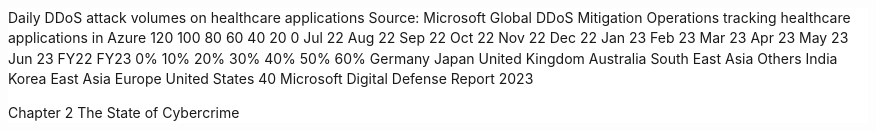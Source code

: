 Daily DDoS attack volumes on healthcare applications 
Source: Microsoft Global DDoS Mitigation Operations tracking healthcare applications in Azure 
120 
100 
80 
60 
40 
20 
0 
Jul 22 
Aug 22 
Sep 22 
Oct 22 
Nov 22 
Dec 22 
Jan 23 
Feb 23 
Mar 23 
Apr 23 
May 23 
Jun 23 
FY22 
FY23 
0% 
10% 
20% 
30% 
40% 
50% 
60% 
Germany 
Japan 
United Kingdom 
Australia 
South East Asia 
Others 
India 
Korea 
East Asia 
Europe 
United States 
40 Microsoft Digital Defense Report 2023
 
Chapter 2 The State of Cybercrime 
 
 
 
 
 
 
 
 
 
 
 
 
 